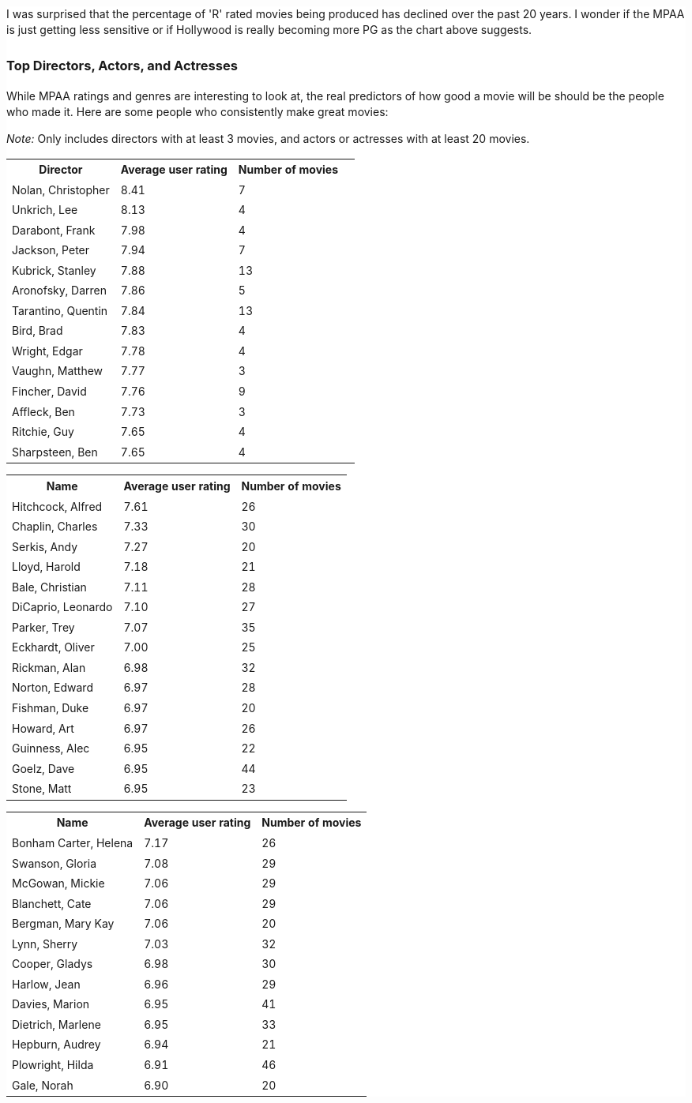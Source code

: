 I was surprised that the percentage of 'R' rated movies being produced has
declined over the past 20 years. I wonder if the MPAA is just getting less
sensitive or if Hollywood is really becoming more PG as the chart above
suggests.

### Top Directors, Actors, and Actresses ###
While MPAA ratings and genres are interesting to look at, the real predictors of
how good a movie will be should be the people who made it. Here are some people
who consistently make great movies:

<i>Note:</i> Only includes directors with at least 3 movies, and actors or
actresses with at least 20 movies.

<table>
 <tr><th>Director</th><th>Average user rating</th><th>Number of movies<th></tr>
 <tr><td>Nolan, Christopher</td><td>8.41</td><td>7</td></tr>
 <tr><td>Unkrich, Lee</td><td>8.13</td><td>4</td></tr>
 <tr><td>Darabont, Frank</td><td>7.98</td><td>4</td></tr>
 <tr><td>Jackson, Peter</td><td>7.94</td><td>7</td></tr>
 <tr><td>Kubrick, Stanley</td><td>7.88</td><td>13</td></tr>
 <tr><td>Aronofsky, Darren</td><td>7.86</td><td>5</td></tr>
 <tr><td>Tarantino, Quentin</td><td>7.84</td><td>13</td></tr>
 <tr><td>Bird, Brad</td><td>7.83</td><td>4</td></tr>
 <tr><td>Wright, Edgar</td><td>7.78</td><td>4</td></tr>
 <tr><td>Vaughn, Matthew</td><td>7.77</td><td>3</td></tr>
 <tr><td>Fincher, David</td><td>7.76</td><td>9</td></tr>
 <tr><td>Affleck, Ben</td><td>7.73</td><td>3</td></tr>
 <tr><td>Ritchie, Guy</td><td>7.65</td><td>4</td></tr>
 <tr><td>Sharpsteen, Ben</td><td>7.65</td><td>4</td></tr>
</table>

<table>
 <tr><th>Name</th><th>Average user rating</th><th>Number of movies</th></tr>
 <tr><td>Hitchcock, Alfred</td><td>7.61</td><td>26</td></tr>
 <tr><td>Chaplin, Charles</td><td>7.33</td><td>30</td></tr>
 <tr><td>Serkis, Andy</td><td>7.27</td><td>20</td></tr>
 <tr><td>Lloyd, Harold</td><td>7.18</td><td>21</td></tr>
 <tr><td>Bale, Christian</td><td>7.11</td><td>28</td></tr>
 <tr><td>DiCaprio, Leonardo</td><td>7.10</td><td>27</td></tr>
 <tr><td>Parker, Trey</td><td>7.07</td><td>35</td></tr>
 <tr><td>Eckhardt, Oliver</td><td>7.00</td><td>25</td></tr>
 <tr><td>Rickman, Alan</td><td>6.98</td><td>32</td></tr>
 <tr><td>Norton, Edward</td><td>6.97</td><td>28</td></tr>
 <tr><td>Fishman, Duke</td><td>6.97</td><td>20</td></tr>
 <tr><td>Howard, Art</td><td>6.97</td><td>26</td></tr>
 <tr><td>Guinness, Alec</td><td>6.95</td><td>22</td></tr>
 <tr><td>Goelz, Dave</td><td>6.95</td><td>44</td></tr>
 <tr><td>Stone, Matt</td><td>6.95</td><td>23</td></tr>
</table>

<table>
 <tr><th>Name</th><th>Average user rating</th><th>Number of movies</th></tr>
 <tr><td>Bonham Carter, Helena</td><td>7.17</td><td>26</td></tr>
 <tr><td>Swanson, Gloria</td><td>7.08</td><td>29</td></tr>
 <tr><td>McGowan, Mickie</td><td>7.06</td><td>29</td></tr>
 <tr><td>Blanchett, Cate</td><td>7.06</td><td>29</td></tr>
 <tr><td>Bergman, Mary Kay</td><td>7.06</td><td>20</td></tr>
 <tr><td>Lynn, Sherry</td><td>7.03</td><td>32</td></tr>
 <tr><td>Cooper, Gladys</td><td>6.98</td><td>30</td></tr>
 <tr><td>Harlow, Jean</td><td>6.96</td><td>29</td></tr>
 <tr><td>Davies, Marion</td><td>6.95</td><td>41</td></tr>
 <tr><td>Dietrich, Marlene</td><td>6.95</td><td>33</td></tr>
 <tr><td>Hepburn, Audrey</td><td>6.94</td><td>21</td></tr>
 <tr><td>Plowright, Hilda</td><td>6.91</td><td>46</td></tr>
 <tr><td>Gale, Norah</td><td>6.90</td><td>20</td></tr>